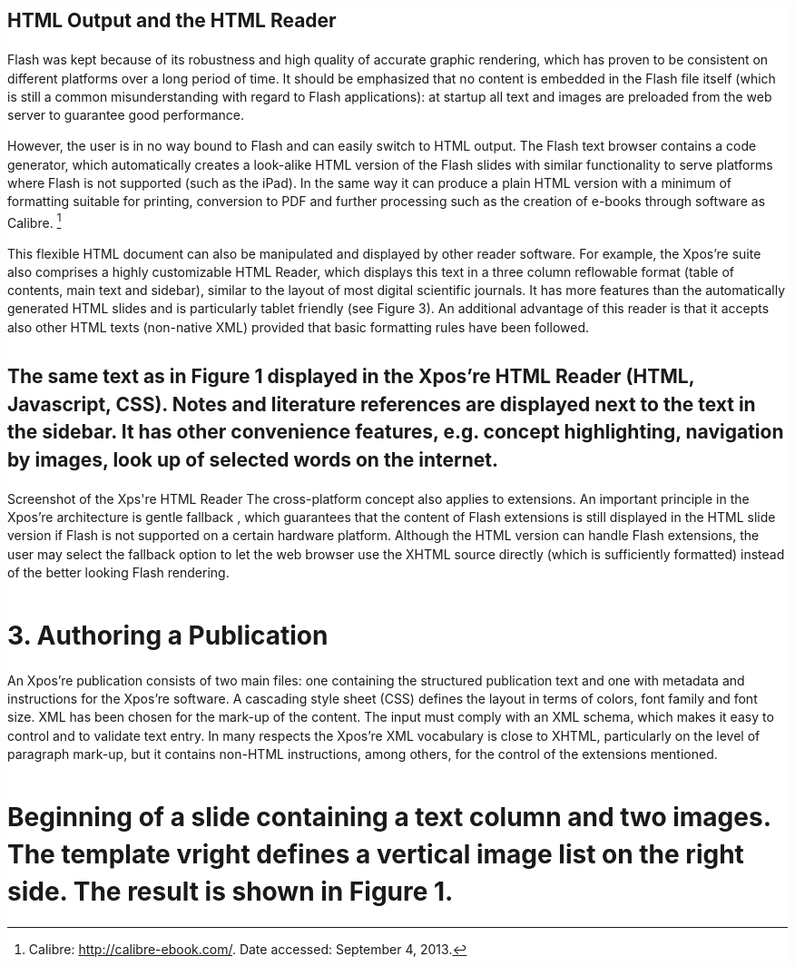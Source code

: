 
## HTML Output and the HTML Reader 


Flash was kept because of its robustness and high quality of accurate graphic rendering, which has proven to be consistent on different platforms over a long period of time. It should be emphasized that no content is embedded in the Flash file itself (which is still a common misunderstanding with regard to Flash applications): at startup all text and images are preloaded from the web server to guarantee good performance. 

However, the user is in no way bound to Flash and can easily switch to HTML output. The Flash text browser contains a code generator, which automatically creates a look-alike HTML version of the Flash slides with similar functionality to serve platforms where Flash is not supported (such as the iPad). In the same way it can produce a plain HTML version with a minimum of formatting suitable for printing, conversion to PDF and further processing such as the creation of e-books through software as Calibre. [^13]

This flexible HTML document can also be manipulated and displayed by other reader software. For example, the Xpos’re suite also comprises a highly customizable HTML Reader, which displays this text in a three column reflowable format (table of contents, main text and sidebar), similar to the layout of most digital scientific journals. It has more features than the automatically generated HTML slides and is particularly tablet friendly (see Figure 3). An additional advantage of this reader is that it accepts also other HTML texts (non-native XML) provided that basic formatting rules have been followed. 


## The same text as in Figure 1 displayed in the Xpos’re HTML Reader (HTML, Javascript, CSS). Notes and literature references are displayed next to the text in the sidebar. It has other convenience features, e.g. concept highlighting, navigation by images, look up of selected words on the internet. 

Screenshot of the Xps're HTML Reader 
The cross-platform concept also applies to extensions. An important principle in the Xpos’re architecture is gentle fallback , which guarantees that the content of Flash extensions is still displayed in the HTML slide version if Flash is not supported on a certain hardware platform. Although the HTML version can handle Flash extensions, the user may select the fallback option to let the web browser use the XHTML source directly (which is sufficiently formatted) instead of the better looking Flash rendering. 


# 3. Authoring a Publication 


An Xpos’re publication consists of two main files: one containing the structured publication text and one with metadata and instructions for the Xpos’re software. A cascading style sheet (CSS) defines the layout in terms of colors, font family and font size. XML has been chosen for the mark-up of the content. The input must comply with an XML schema, which makes it easy to control and to validate text entry. In many respects the Xpos’re XML vocabulary is close to XHTML, particularly on the level of paragraph mark-up, but it contains non-HTML instructions, among others, for the control of the extensions mentioned. 


# Beginning of a slide containing a text column and two images. The template vright defines a vertical image list on the right side. The result is shown in Figure 1. 


[^1]: See
[^2]: Forsite: http://foresite.cheshire3.org/. Date accessed: August 13,
[^3]: eChemistry: http://www.rsc.org/chemistryworld/News/2008/January/29010803.asp.
[^4]: Utopia website: http://getutopia.com. Date accessed: September 4, 2013.
[^5]: Biochemical Journal: http://www.biochemj.org/.
[^6]: PressBooks' website:
[^7]: Scalar: http://scalar.usc.edu/scalar/. date accessed: October 16,
[^8]: See Working
[^9]: International Digital
[^10]: Touch Press: http://www.touchpress.com. Date accessed: September 4,
[^11]: iBooks Author: Publishing and distribution FAQ: http://support.apple.com/kb/HT5071. Date accessed: September
[^12]: See examples: http://xposre.nl/rips.html.
[^13]: Calibre: http://calibre-ebook.com/. Date accessed: September 4, 2013.
[^14]: For example the well-known program Tidy (http://www.w3.org/People/Raggett/tidy/) or an online tool as Word
[^15]: XMLmind: http://www.xmlmind.com. Date
[^16]: Xpos’re – Rich Internet Publications: http://xposre.nl/rips.html.
[^17]: See http://xposre.nl/rips.html.